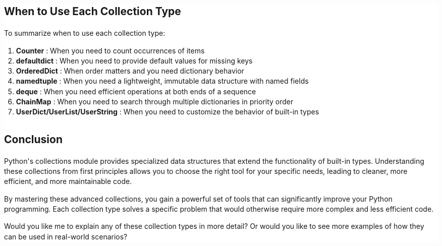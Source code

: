 ## When to Use Each Collection Type

To summarize when to use each collection type:

1. **Counter** : When you need to count occurrences of items
2. **defaultdict** : When you need to provide default values for missing keys
3. **OrderedDict** : When order matters and you need dictionary behavior
4. **namedtuple** : When you need a lightweight, immutable data structure with named fields
5. **deque** : When you need efficient operations at both ends of a sequence
6. **ChainMap** : When you need to search through multiple dictionaries in priority order
7. **UserDict/UserList/UserString** : When you need to customize the behavior of built-in types

## Conclusion

Python's collections module provides specialized data structures that extend the functionality of built-in types. Understanding these collections from first principles allows you to choose the right tool for your specific needs, leading to cleaner, more efficient, and more maintainable code.

By mastering these advanced collections, you gain a powerful set of tools that can significantly improve your Python programming. Each collection type solves a specific problem that would otherwise require more complex and less efficient code.

Would you like me to explain any of these collection types in more detail? Or would you like to see more examples of how they can be used in real-world scenarios?
